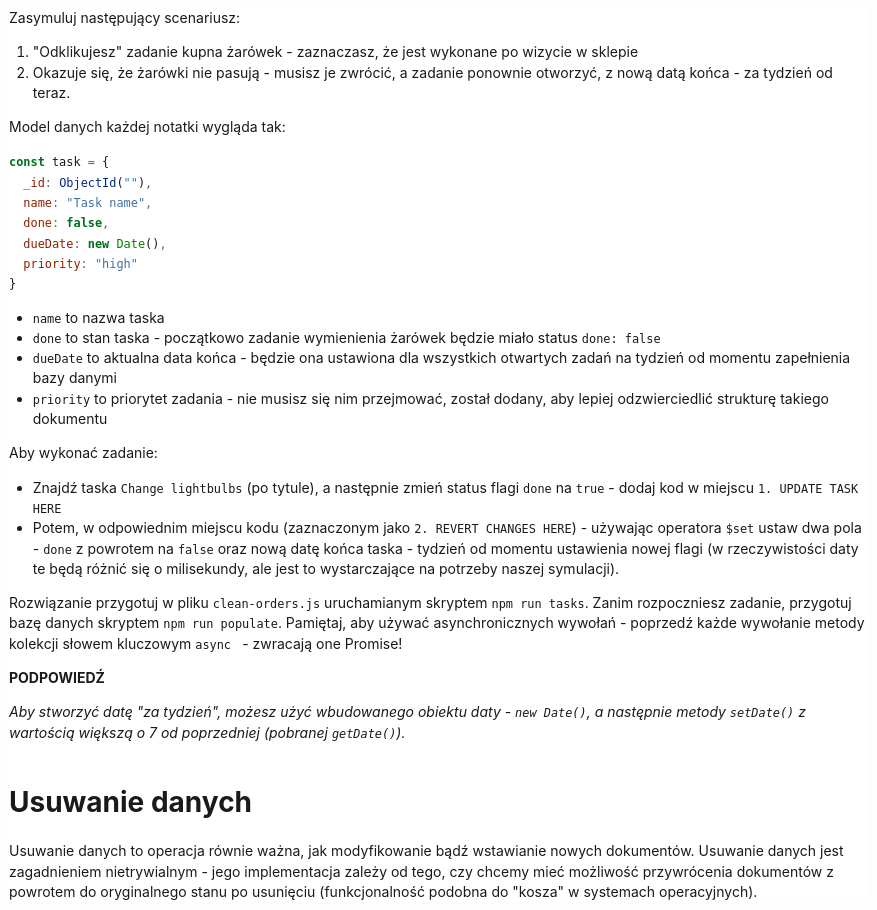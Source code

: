 Zasymuluj następujący scenariusz:

1. "Odklikujesz" zadanie kupna żarówek - zaznaczasz, że jest wykonane po wizycie w sklepie
2. Okazuje się, że żarówki nie pasują - musisz je zwrócić, a zadanie ponownie otworzyć, z nową datą końca - za tydzień od teraz.

Model danych każdej notatki wygląda tak:

```javascript
const task = {
  _id: ObjectId(""),
  name: "Task name",
  done: false,
  dueDate: new Date(),
  priority: "high"
}
```

- `name` to nazwa taska
- `done` to stan taska - początkowo zadanie wymienienia żarówek będzie miało status `done: false`
- `dueDate` to aktualna data końca - będzie ona ustawiona dla wszystkich otwartych zadań na tydzień od momentu zapełnienia bazy danymi
- `priority` to priorytet zadania - nie musisz się nim przejmować, został dodany, aby lepiej odzwierciedlić strukturę takiego dokumentu

Aby wykonać zadanie:
- Znajdź taska `Change lightbulbs` (po tytule), a następnie zmień status flagi `done` na `true` - dodaj kod w miejscu `1. UPDATE TASK HERE`
- Potem, w odpowiednim miejscu kodu (zaznaczonym jako `2. REVERT CHANGES HERE`) - używając operatora `$set` ustaw dwa pola - `done` z powrotem na `false` oraz nową datę
końca taska - tydzień od momentu ustawienia nowej flagi (w rzeczywistości daty te będą różnić się o milisekundy, ale jest
to wystarczające na potrzeby naszej symulacji).

Rozwiązanie przygotuj w pliku `clean-orders.js` uruchamianym skryptem `npm run tasks`. Zanim rozpoczniesz zadanie, przygotuj bazę danych
skryptem `npm run populate`. Pamiętaj, aby używać asynchronicznych wywołań - poprzedź każde wywołanie metody kolekcji słowem kluczowym
`async ` - zwracają one Promise!

**PODPOWIEDŹ**

*Aby stworzyć datę "za tydzień", możesz użyć wbudowanego obiektu daty - `new Date()`, a następnie metody `setDate()` z wartością
większą o 7 od poprzedniej (pobranej `getDate()`).*


# Usuwanie danych

Usuwanie danych to operacja równie ważna, jak modyfikowanie bądź wstawianie nowych dokumentów. Usuwanie danych
jest zagadnieniem nietrywialnym - jego implementacja zależy od tego, czy chcemy mieć możliwość przywrócenia dokumentów
z powrotem do oryginalnego stanu po usunięciu (funkcjonalność podobna do "kosza" w systemach operacyjnych).
